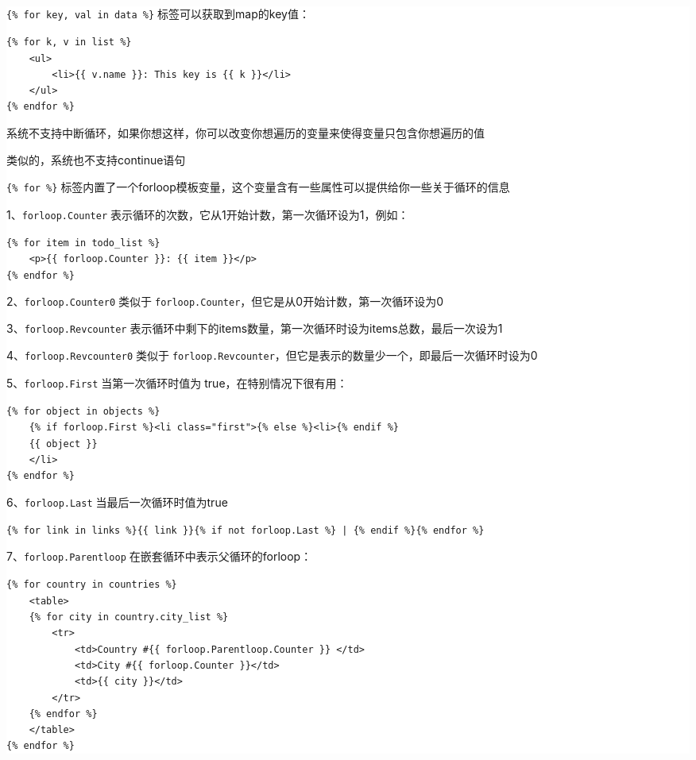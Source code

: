 `{% for key, val in data %}` 标签可以获取到map的key值：

```
{% for k, v in list %}  
    <ul>  
        <li>{{ v.name }}: This key is {{ k }}</li>
    </ul>  
{% endfor %}
```


系统不支持中断循环，如果你想这样，你可以改变你想遍历的变量来使得变量只包含你想遍历的值

类似的，系统也不支持continue语句

`{% for %}` 标签内置了一个forloop模板变量，这个变量含有一些属性可以提供给你一些关于循环的信息

1、`forloop.Counter` 表示循环的次数，它从1开始计数，第一次循环设为1，例如：

```
{% for item in todo_list %}  
    <p>{{ forloop.Counter }}: {{ item }}</p>  
{% endfor %}  
```

2、`forloop.Counter0` 类似于 `forloop.Counter`，但它是从0开始计数，第一次循环设为0

3、`forloop.Revcounter` 表示循环中剩下的items数量，第一次循环时设为items总数，最后一次设为1

4、`forloop.Revcounter0` 类似于 `forloop.Revcounter`，但它是表示的数量少一个，即最后一次循环时设为0

5、`forloop.First` 当第一次循环时值为 true，在特别情况下很有用：

```
{% for object in objects %}  
    {% if forloop.First %}<li class="first">{% else %}<li>{% endif %}  
    {{ object }}  
    </li>  
{% endfor %}
```

6、`forloop.Last` 当最后一次循环时值为true

```
{% for link in links %}{{ link }}{% if not forloop.Last %} | {% endif %}{% endfor %}
```

7、`forloop.Parentloop` 在嵌套循环中表示父循环的forloop：

```
{% for country in countries %}  
    <table>  
    {% for city in country.city_list %}  
        <tr>  
            <td>Country #{{ forloop.Parentloop.Counter }} </td>  
            <td>City #{{ forloop.Counter }}</td>  
            <td>{{ city }}</td>  
        </tr>  
    {% endfor %}  
    </table>  
{% endfor %}
```
